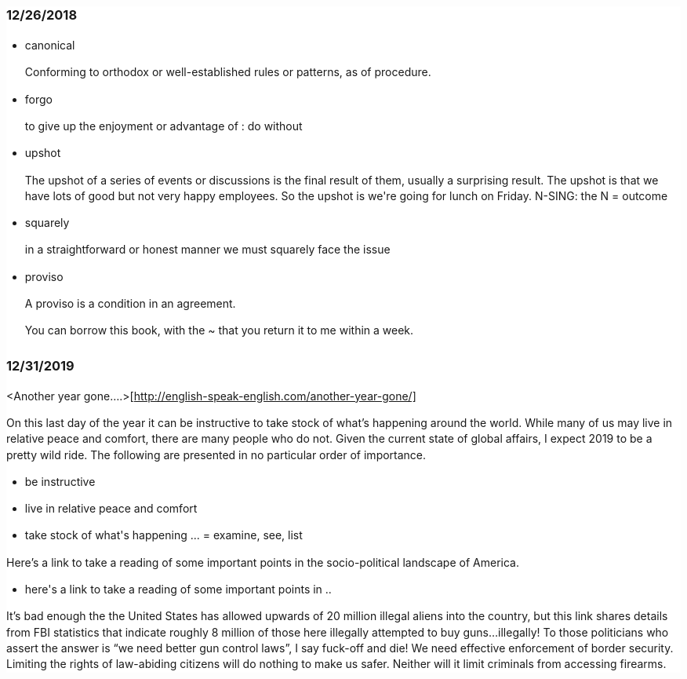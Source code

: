 

### 12/26/2018

- canonical

  Conforming to orthodox or well-established rules or patterns, as of procedure.

- forgo

  to give up the enjoyment or advantage of : do without 

- upshot

  The upshot of a series of events or discussions is the final result of them, usually a surprising result. 
  The upshot is that we have lots of good but not very happy employees. 
  So the upshot is we're going for lunch on Friday. 
  N-SING: the N 
  = outcome

- squarely

  in a straightforward or honest manner  we must squarely face the issue

- proviso

  A proviso is a condition in an agreement. 

  You can borrow this book, with the ~ that you return it to me within a week.



### 12/31/2019

<Another year gone….>[http://english-speak-english.com/another-year-gone/]

On this last day of the year it can be instructive to take stock of what’s happening around the world. While many of us may live in relative peace and comfort, there are many people who do not. Given the current state of global affairs, I expect 2019 to be a pretty wild ride. The following are presented in no particular order of importance.

- be instructive
- live in relative peace and comfort

- take stock of what's happening ... = examine, see, list

Here’s a link to take a reading of some important points in the socio-political landscape of America.

- here's a link to take a reading of some important points in ..

It’s bad enough the the United States has allowed upwards of 20 million illegal aliens into the country, but this link shares details from FBI statistics that indicate roughly 8 million of those here illegally attempted to buy guns…illegally! To those politicians who assert the answer is “we need better gun control laws”, I say fuck-off and die! We need effective enforcement of border security. Limiting the rights of law-abiding citizens will do nothing to make us safer. Neither will it limit criminals from accessing firearms.


